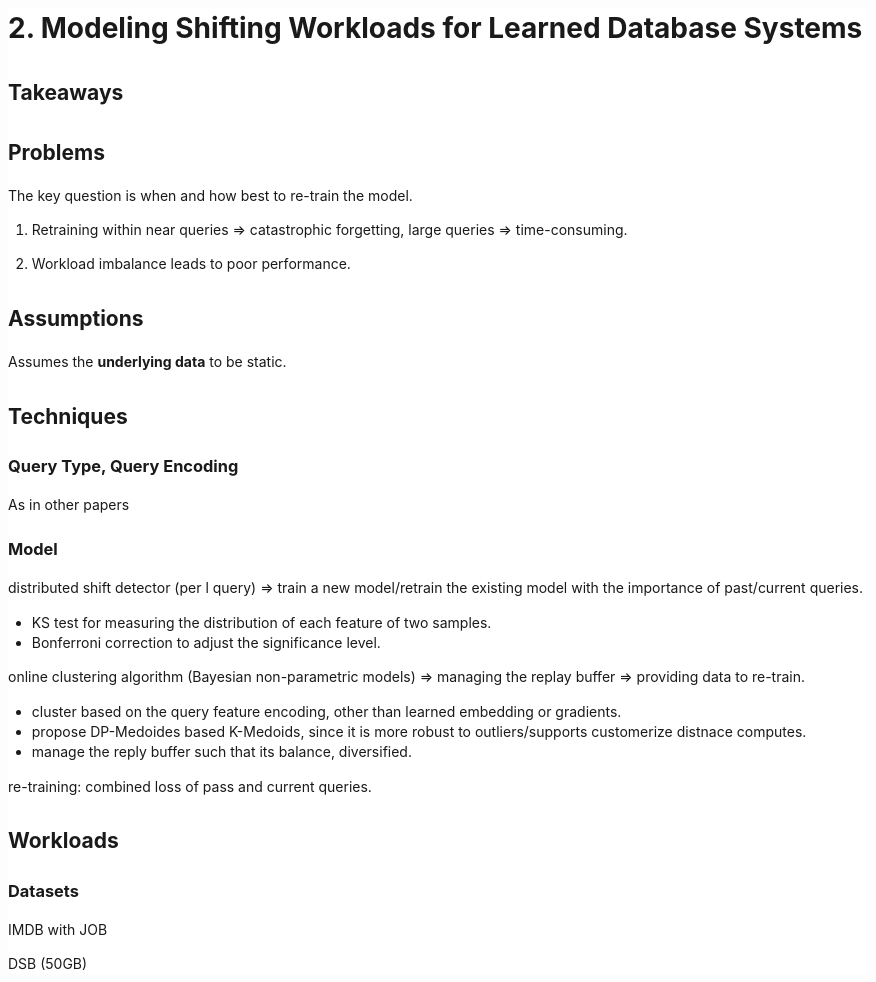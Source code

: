 



# 2. Modeling Shifting Workloads for Learned Database Systems

## Takeaways

## Problems

The key question is when and how best to re-train the model.

1. Retraining within near queries => catastrophic forgetting, large queries => time-consuming.

2. Workload imbalance leads to poor performance.

## Assumptions

Assumes the **underlying data** to be static.

## Techniques

### Query Type, Query Encoding

As in other papers

### Model

distributed shift detector (per l query) => train a new model/retrain the existing model with the importance of past/current queries.

- KS test for measuring the distribution of each feature of two samples.
- Bonferroni correction to adjust the significance level.

online clustering algorithm (Bayesian non-parametric models) => managing the replay buffer => providing data to re-train.

- cluster based on the query feature encoding, other than learned embedding or gradients.
- propose DP-Medoides based K-Medoids, since it is more robust to outliers/supports customerize distnace computes.
- manage the reply buffer such that its balance, diversified.

re-training: combined loss of pass and current queries.

## Workloads

### Datasets

IMDB with JOB

DSB (50GB)
